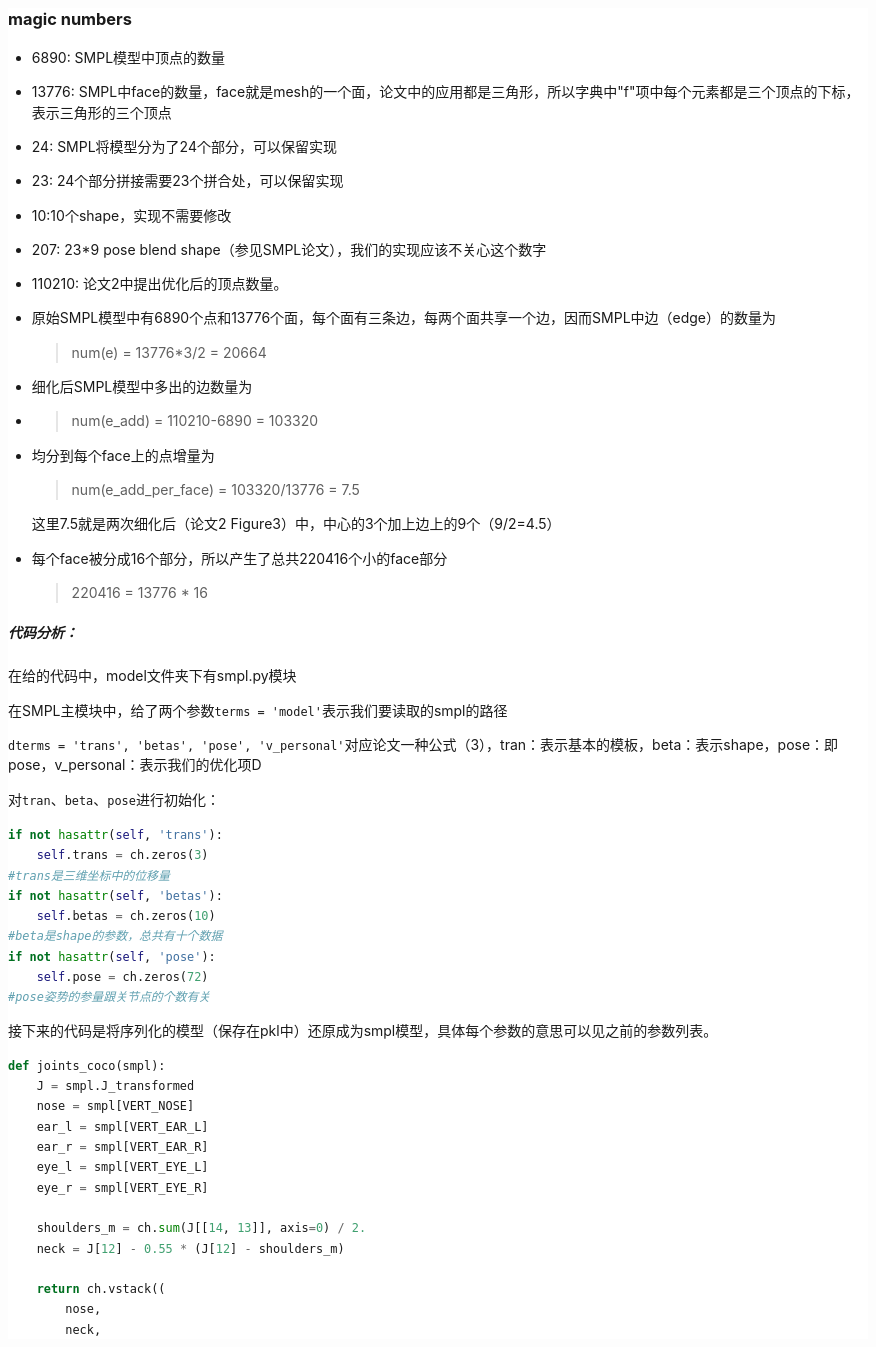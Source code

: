 ### magic numbers

- 6890: SMPL模型中顶点的数量

- 13776: SMPL中face的数量，face就是mesh的一个面，论文中的应用都是三角形，所以字典中"f"项中每个元素都是三个顶点的下标，表示三角形的三个顶点

- 24: SMPL将模型分为了24个部分，可以保留实现

- 23: 24个部分拼接需要23个拼合处，可以保留实现

- 10:10个shape，实现不需要修改

- 207: 23*9 pose blend shape（参见SMPL论文），我们的实现应该不关心这个数字

- 110210: 论文2中提出优化后的顶点数量。

- 原始SMPL模型中有6890个点和13776个面，每个面有三条边，每两个面共享一个边，因而SMPL中边（edge）的数量为

  >  num(e) =  13776*3/2 = 20664

- 细化后SMPL模型中多出的边数量为

- > num(e_add) = 110210-6890 = 103320

- 均分到每个face上的点增量为

  > num(e_add_per_face) = 103320/13776 = 7.5

  这里7.5就是两次细化后（论文2 Figure3）中，中心的3个加上边上的9个（9/2=4.5）

- 每个face被分成16个部分，所以产生了总共220416个小的face部分

  > 220416 = 13776 * 16

##### 代码分析：

在给的代码中，model文件夹下有smpl.py模块

在SMPL主模块中，给了两个参数`terms = 'model'`表示我们要读取的smpl的路径

`dterms = 'trans', 'betas', 'pose', 'v_personal'`对应论文一种公式（3），tran：表示基本的模板，beta：表示shape，pose：即pose，v_personal：表示我们的优化项D

对`tran`、`beta`、`pose`进行初始化：

```python
if not hasattr(self, 'trans'):
    self.trans = ch.zeros(3)
#trans是三维坐标中的位移量
if not hasattr(self, 'betas'):
    self.betas = ch.zeros(10)
#beta是shape的参数，总共有十个数据
if not hasattr(self, 'pose'):
    self.pose = ch.zeros(72)
#pose姿势的参量跟关节点的个数有关
```

接下来的代码是将序列化的模型（保存在pkl中）还原成为smpl模型，具体每个参数的意思可以见之前的参数列表。

```python
def joints_coco(smpl):
    J = smpl.J_transformed
    nose = smpl[VERT_NOSE]
    ear_l = smpl[VERT_EAR_L]
    ear_r = smpl[VERT_EAR_R]
    eye_l = smpl[VERT_EYE_L]
    eye_r = smpl[VERT_EYE_R]

    shoulders_m = ch.sum(J[[14, 13]], axis=0) / 2.
    neck = J[12] - 0.55 * (J[12] - shoulders_m)

    return ch.vstack((
        nose,
        neck,
```